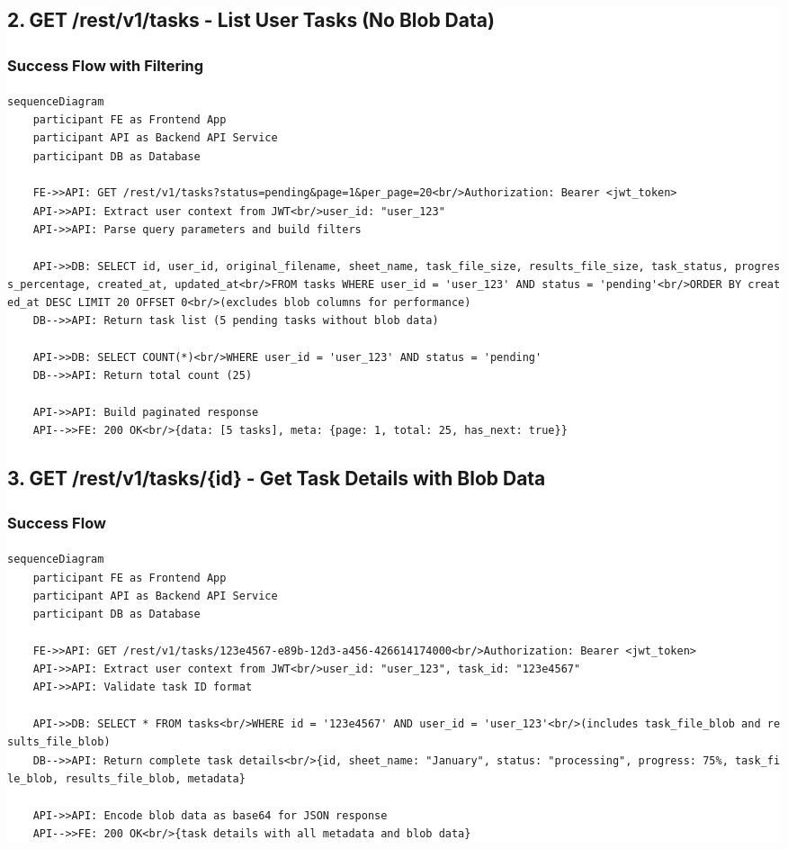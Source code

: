 
## 2. GET /rest/v1/tasks - List User Tasks (No Blob Data)

### Success Flow with Filtering
```mermaid
sequenceDiagram
    participant FE as Frontend App
    participant API as Backend API Service
    participant DB as Database
    
    FE->>API: GET /rest/v1/tasks?status=pending&page=1&per_page=20<br/>Authorization: Bearer <jwt_token>
    API->>API: Extract user context from JWT<br/>user_id: "user_123"
    API->>API: Parse query parameters and build filters
    
    API->>DB: SELECT id, user_id, original_filename, sheet_name, task_file_size, results_file_size, task_status, progress_percentage, created_at, updated_at<br/>FROM tasks WHERE user_id = 'user_123' AND status = 'pending'<br/>ORDER BY created_at DESC LIMIT 20 OFFSET 0<br/>(excludes blob columns for performance)
    DB-->>API: Return task list (5 pending tasks without blob data)
    
    API->>DB: SELECT COUNT(*)<br/>WHERE user_id = 'user_123' AND status = 'pending'
    DB-->>API: Return total count (25)
    
    API->>API: Build paginated response
    API-->>FE: 200 OK<br/>{data: [5 tasks], meta: {page: 1, total: 25, has_next: true}}
```

## 3. GET /rest/v1/tasks/{id} - Get Task Details with Blob Data

### Success Flow
```mermaid
sequenceDiagram
    participant FE as Frontend App
    participant API as Backend API Service
    participant DB as Database
    
    FE->>API: GET /rest/v1/tasks/123e4567-e89b-12d3-a456-426614174000<br/>Authorization: Bearer <jwt_token>
    API->>API: Extract user context from JWT<br/>user_id: "user_123", task_id: "123e4567"
    API->>API: Validate task ID format
    
    API->>DB: SELECT * FROM tasks<br/>WHERE id = '123e4567' AND user_id = 'user_123'<br/>(includes task_file_blob and results_file_blob)
    DB-->>API: Return complete task details<br/>{id, sheet_name: "January", status: "processing", progress: 75%, task_file_blob, results_file_blob, metadata}
    
    API->>API: Encode blob data as base64 for JSON response
    API-->>FE: 200 OK<br/>{task details with all metadata and blob data}
```
